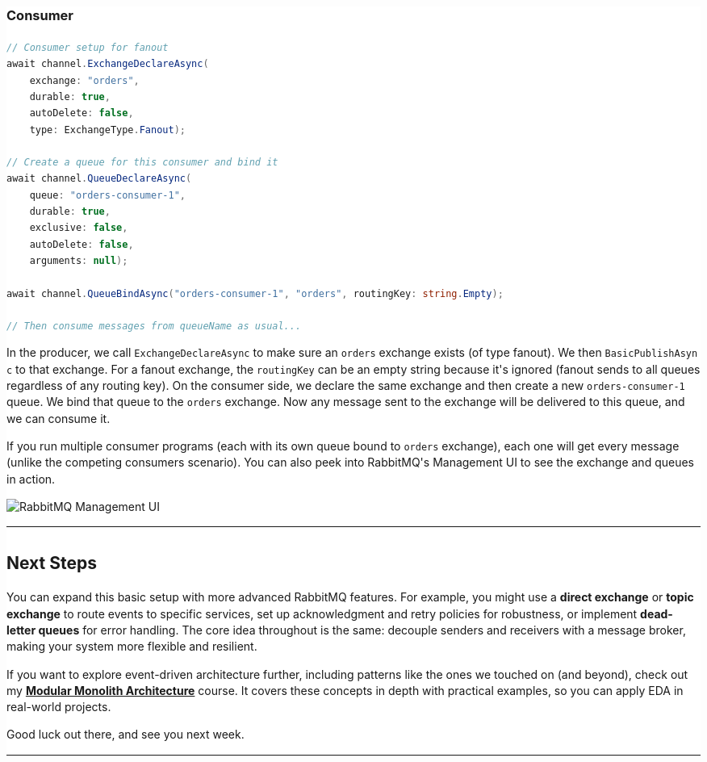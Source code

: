 ### Consumer

```cs
// Consumer setup for fanout
await channel.ExchangeDeclareAsync(
    exchange: "orders",
    durable: true,
    autoDelete: false,
    type: ExchangeType.Fanout);

// Create a queue for this consumer and bind it
await channel.QueueDeclareAsync(
    queue: "orders-consumer-1",
    durable: true,
    exclusive: false,
    autoDelete: false,
    arguments: null);

await channel.QueueBindAsync("orders-consumer-1", "orders", routingKey: string.Empty);

// Then consume messages from queueName as usual...
```

In the producer, we call `ExchangeDeclareAsync` to make sure an `orders` exchange exists (of type fanout). We then `BasicPublishAsync` to that exchange. For a fanout exchange, the `routingKey` can be an empty string because it's ignored (fanout sends to all queues regardless of any routing key). On the consumer side, we declare the same exchange and then create a new `orders-consumer-1` queue. We bind that queue to the `orders` exchange. Now any message sent to the exchange will be delivered to this queue, and we can consume it.

If you run multiple consumer programs (each with its own queue bound to `orders` exchange), each one will get every message (unlike the competing consumers scenario). You can also peek into RabbitMQ's Management UI to see the exchange and queues in action.

![RabbitMQ Management UI](https://milanjovanovic.tech/blogs/mnw_140/rabbitmq_ui.png?imwidth=1920)

---

## Next Steps

You can expand this basic setup with more advanced RabbitMQ features. For example, you might use a **direct exchange** or **topic exchange** to route events to specific services, set up acknowledgment and retry policies for robustness, or implement **dead-letter queues** for error handling. The core idea throughout is the same: decouple senders and receivers with a message broker, making your system more flexible and resilient.

If you want to explore event-driven architecture further, including patterns like the ones we touched on (and beyond), check out my [**Modular Monolith Architecture**](/milanjovanovic.tech/modular-monolith-architecture/README.md) course. It covers these concepts in depth with practical examples, so you can apply EDA in real-world projects.

Good luck out there, and see you next week.

---